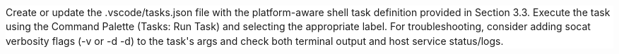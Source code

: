Create or update the .vscode/tasks.json file with the platform-aware shell task definition provided in Section 3.3.
Execute the task using the Command Palette (Tasks: Run Task) and selecting the appropriate label.
For troubleshooting, consider adding socat verbosity flags (-v or -d -d) to the task's args and check both terminal output and host service status/logs.
